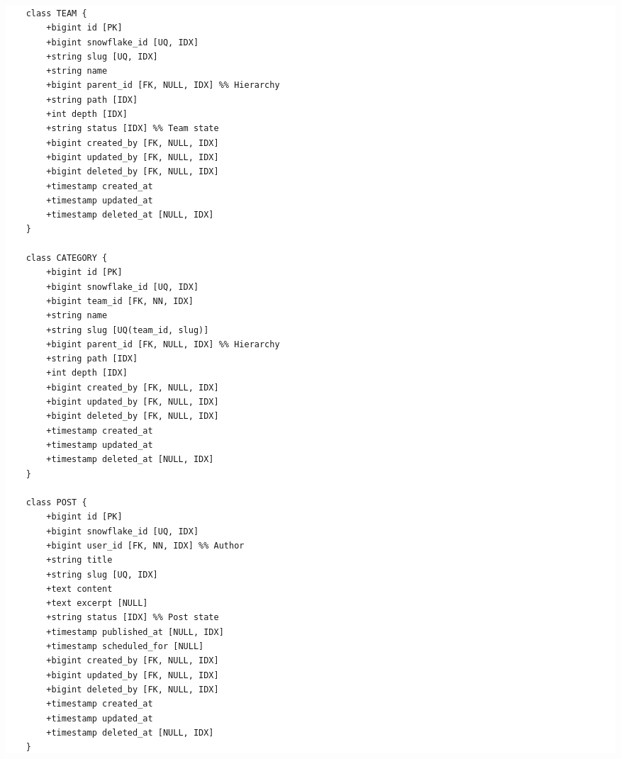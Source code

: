         class TEAM {
            +bigint id [PK]
            +bigint snowflake_id [UQ, IDX]
            +string slug [UQ, IDX]
            +string name
            +bigint parent_id [FK, NULL, IDX] %% Hierarchy
            +string path [IDX]
            +int depth [IDX]
            +string status [IDX] %% Team state
            +bigint created_by [FK, NULL, IDX]
            +bigint updated_by [FK, NULL, IDX]
            +bigint deleted_by [FK, NULL, IDX]
            +timestamp created_at
            +timestamp updated_at
            +timestamp deleted_at [NULL, IDX]
        }

        class CATEGORY {
            +bigint id [PK]
            +bigint snowflake_id [UQ, IDX]
            +bigint team_id [FK, NN, IDX]
            +string name
            +string slug [UQ(team_id, slug)]
            +bigint parent_id [FK, NULL, IDX] %% Hierarchy
            +string path [IDX]
            +int depth [IDX]
            +bigint created_by [FK, NULL, IDX]
            +bigint updated_by [FK, NULL, IDX]
            +bigint deleted_by [FK, NULL, IDX]
            +timestamp created_at
            +timestamp updated_at
            +timestamp deleted_at [NULL, IDX]
        }

        class POST {
            +bigint id [PK]
            +bigint snowflake_id [UQ, IDX]
            +bigint user_id [FK, NN, IDX] %% Author
            +string title
            +string slug [UQ, IDX]
            +text content
            +text excerpt [NULL]
            +string status [IDX] %% Post state
            +timestamp published_at [NULL, IDX]
            +timestamp scheduled_for [NULL]
            +bigint created_by [FK, NULL, IDX]
            +bigint updated_by [FK, NULL, IDX]
            +bigint deleted_by [FK, NULL, IDX]
            +timestamp created_at
            +timestamp updated_at
            +timestamp deleted_at [NULL, IDX]
        }
